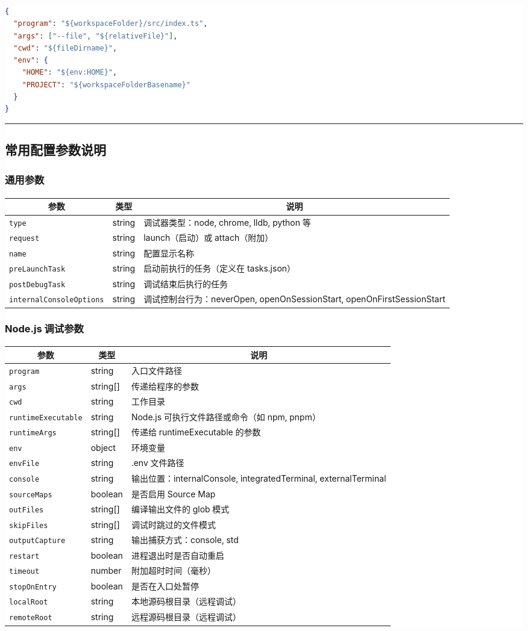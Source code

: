 ```json
{
  "program": "${workspaceFolder}/src/index.ts",
  "args": ["--file", "${relativeFile}"],
  "cwd": "${fileDirname}",
  "env": {
    "HOME": "${env:HOME}",
    "PROJECT": "${workspaceFolderBasename}"
  }
}
```

---

## 常用配置参数说明

### 通用参数

| 参数 | 类型 | 说明 |
|------|------|------|
| `type` | string | 调试器类型：node, chrome, lldb, python 等 |
| `request` | string | launch（启动）或 attach（附加） |
| `name` | string | 配置显示名称 |
| `preLaunchTask` | string | 启动前执行的任务（定义在 tasks.json） |
| `postDebugTask` | string | 调试结束后执行的任务 |
| `internalConsoleOptions` | string | 调试控制台行为：neverOpen, openOnSessionStart, openOnFirstSessionStart |

### Node.js 调试参数

| 参数 | 类型 | 说明 |
|------|------|------|
| `program` | string | 入口文件路径 |
| `args` | string[] | 传递给程序的参数 |
| `cwd` | string | 工作目录 |
| `runtimeExecutable` | string | Node.js 可执行文件路径或命令（如 npm, pnpm） |
| `runtimeArgs` | string[] | 传递给 runtimeExecutable 的参数 |
| `env` | object | 环境变量 |
| `envFile` | string | .env 文件路径 |
| `console` | string | 输出位置：internalConsole, integratedTerminal, externalTerminal |
| `sourceMaps` | boolean | 是否启用 Source Map |
| `outFiles` | string[] | 编译输出文件的 glob 模式 |
| `skipFiles` | string[] | 调试时跳过的文件模式 |
| `outputCapture` | string | 输出捕获方式：console, std |
| `restart` | boolean | 进程退出时是否自动重启 |
| `timeout` | number | 附加超时时间（毫秒） |
| `stopOnEntry` | boolean | 是否在入口处暂停 |
| `localRoot` | string | 本地源码根目录（远程调试） |
| `remoteRoot` | string | 远程源码根目录（远程调试） |